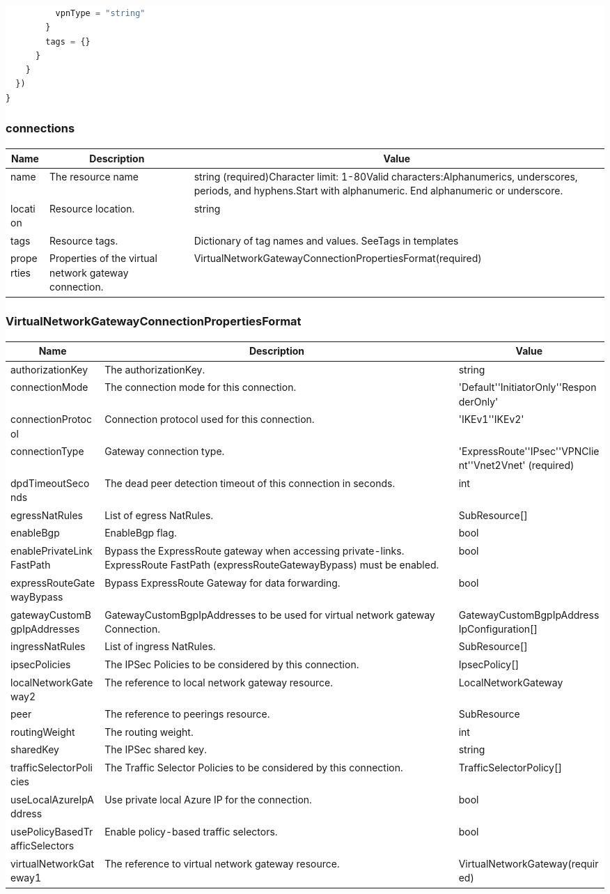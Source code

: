```terraform
          vpnType = "string"
        }
        tags = {}
      }
    }
  })
}

```

### connections

| Name | Description | Value |
|-|-|-|
| name | The resource name | string (required)Character limit: 1-80Valid characters:Alphanumerics, underscores, periods, and hyphens.Start with alphanumeric. End alphanumeric or underscore. |
| location | Resource location. | string |
| tags | Resource tags. | Dictionary of tag names and values. SeeTags in templates |
| properties | Properties of the virtual network gateway connection. | VirtualNetworkGatewayConnectionPropertiesFormat(required) |


### VirtualNetworkGatewayConnectionPropertiesFormat

| Name | Description | Value |
|-|-|-|
| authorizationKey | The authorizationKey. | string |
| connectionMode | The connection mode for this connection. | 'Default''InitiatorOnly''ResponderOnly' |
| connectionProtocol | Connection protocol used for this connection. | 'IKEv1''IKEv2' |
| connectionType | Gateway connection type. | 'ExpressRoute''IPsec''VPNClient''Vnet2Vnet' (required) |
| dpdTimeoutSeconds | The dead peer detection timeout of this connection in seconds. | int |
| egressNatRules | List of egress NatRules. | SubResource[] |
| enableBgp | EnableBgp flag. | bool |
| enablePrivateLinkFastPath | Bypass the ExpressRoute gateway when accessing private-links. ExpressRoute FastPath (expressRouteGatewayBypass) must be enabled. | bool |
| expressRouteGatewayBypass | Bypass ExpressRoute Gateway for data forwarding. | bool |
| gatewayCustomBgpIpAddresses | GatewayCustomBgpIpAddresses to be used for virtual network gateway Connection. | GatewayCustomBgpIpAddressIpConfiguration[] |
| ingressNatRules | List of ingress NatRules. | SubResource[] |
| ipsecPolicies | The IPSec Policies to be considered by this connection. | IpsecPolicy[] |
| localNetworkGateway2 | The reference to local network gateway resource. | LocalNetworkGateway |
| peer | The reference to peerings resource. | SubResource |
| routingWeight | The routing weight. | int |
| sharedKey | The IPSec shared key. | string |
| trafficSelectorPolicies | The Traffic Selector Policies to be considered by this connection. | TrafficSelectorPolicy[] |
| useLocalAzureIpAddress | Use private local Azure IP for the connection. | bool |
| usePolicyBasedTrafficSelectors | Enable policy-based traffic selectors. | bool |
| virtualNetworkGateway1 | The reference to virtual network gateway resource. | VirtualNetworkGateway(required) |